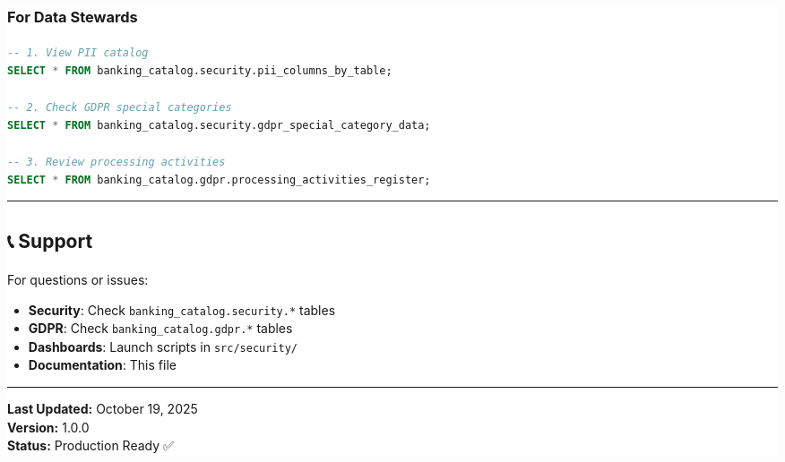 ### For Data Stewards
```sql
-- 1. View PII catalog
SELECT * FROM banking_catalog.security.pii_columns_by_table;

-- 2. Check GDPR special categories
SELECT * FROM banking_catalog.security.gdpr_special_category_data;

-- 3. Review processing activities
SELECT * FROM banking_catalog.gdpr.processing_activities_register;
```

---

## 📞 Support

For questions or issues:
- **Security**: Check `banking_catalog.security.*` tables
- **GDPR**: Check `banking_catalog.gdpr.*` tables
- **Dashboards**: Launch scripts in `src/security/`
- **Documentation**: This file

---

**Last Updated:** October 19, 2025  
**Version:** 1.0.0  
**Status:** Production Ready ✅

